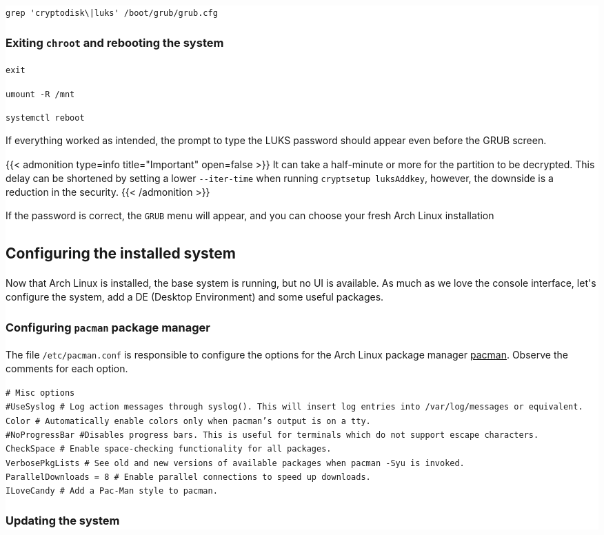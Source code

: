 ```shell
grep 'cryptodisk\|luks' /boot/grub/grub.cfg
```

### Exiting `chroot` and rebooting the system

```shell
exit
```

```shell
umount -R /mnt
```

```shell
systemctl reboot
```

If everything worked as intended, the prompt to type the LUKS password should appear even before the GRUB screen.

{{< admonition type=info title="Important" open=false >}}
It can take a half-minute or more for the partition to be decrypted. This delay can be shortened by setting a lower `--iter-time` when running `cryptsetup luksAddkey`, however, the downside is a reduction in the security.
{{< /admonition >}}

If the password is correct, the `GRUB` menu will appear, and you can choose your fresh Arch Linux installation

## Configuring the installed system

Now that Arch Linux is installed, the base system is running, but no UI is available. As much as we love the console interface, let's configure the system, add a DE (Desktop Environment) and some useful packages.

### Configuring `pacman` package manager

The file `/etc/pacman.conf` is responsible to configure the options for the Arch Linux package manager [pacman](https://wiki.archlinux.org/title/pacman). Observe the comments for each option.

```shell
# Misc options
#UseSyslog # Log action messages through syslog(). This will insert log entries into /var/log/messages or equivalent.
Color # Automatically enable colors only when pacman’s output is on a tty.
#NoProgressBar #Disables progress bars. This is useful for terminals which do not support escape characters.
CheckSpace # Enable space-checking functionality for all packages.
VerbosePkgLists # See old and new versions of available packages when pacman -Syu is invoked.
ParallelDownloads = 8 # Enable parallel connections to speed up downloads.
ILoveCandy # Add a Pac-Man style to pacman.
```

### Updating the system
